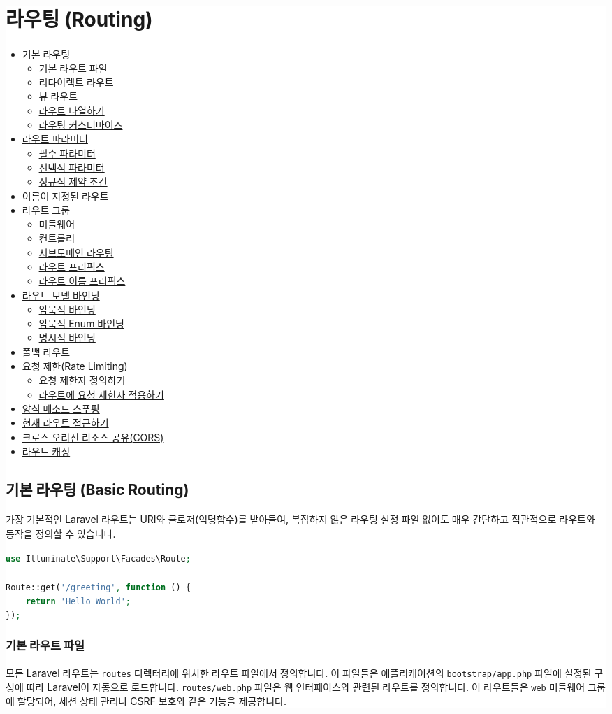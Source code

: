 # 라우팅 (Routing)

- [기본 라우팅](#basic-routing)
    - [기본 라우트 파일](#the-default-route-files)
    - [리다이렉트 라우트](#redirect-routes)
    - [뷰 라우트](#view-routes)
    - [라우트 나열하기](#listing-your-routes)
    - [라우팅 커스터마이즈](#routing-customization)
- [라우트 파라미터](#route-parameters)
    - [필수 파라미터](#required-parameters)
    - [선택적 파라미터](#parameters-optional-parameters)
    - [정규식 제약 조건](#parameters-regular-expression-constraints)
- [이름이 지정된 라우트](#named-routes)
- [라우트 그룹](#route-groups)
    - [미들웨어](#route-group-middleware)
    - [컨트롤러](#route-group-controllers)
    - [서브도메인 라우팅](#route-group-subdomain-routing)
    - [라우트 프리픽스](#route-group-prefixes)
    - [라우트 이름 프리픽스](#route-group-name-prefixes)
- [라우트 모델 바인딩](#route-model-binding)
    - [암묵적 바인딩](#implicit-binding)
    - [암묵적 Enum 바인딩](#implicit-enum-binding)
    - [명시적 바인딩](#explicit-binding)
- [폴백 라우트](#fallback-routes)
- [요청 제한(Rate Limiting)](#rate-limiting)
    - [요청 제한자 정의하기](#defining-rate-limiters)
    - [라우트에 요청 제한자 적용하기](#attaching-rate-limiters-to-routes)
- [양식 메소드 스푸핑](#form-method-spoofing)
- [현재 라우트 접근하기](#accessing-the-current-route)
- [크로스 오리진 리소스 공유(CORS)](#cors)
- [라우트 캐싱](#route-caching)

<a name="basic-routing"></a>
## 기본 라우팅 (Basic Routing)

가장 기본적인 Laravel 라우트는 URI와 클로저(익명함수)를 받아들여, 복잡하지 않은 라우팅 설정 파일 없이도 매우 간단하고 직관적으로 라우트와 동작을 정의할 수 있습니다.

```php
use Illuminate\Support\Facades\Route;

Route::get('/greeting', function () {
    return 'Hello World';
});
```

<a name="the-default-route-files"></a>
### 기본 라우트 파일

모든 Laravel 라우트는 `routes` 디렉터리에 위치한 라우트 파일에서 정의합니다. 이 파일들은 애플리케이션의 `bootstrap/app.php` 파일에 설정된 구성에 따라 Laravel이 자동으로 로드합니다. `routes/web.php` 파일은 웹 인터페이스와 관련된 라우트를 정의합니다. 이 라우트들은 `web` [미들웨어 그룹](/docs/12.x/middleware#laravels-default-middleware-groups)에 할당되어, 세션 상태 관리나 CSRF 보호와 같은 기능을 제공합니다.
